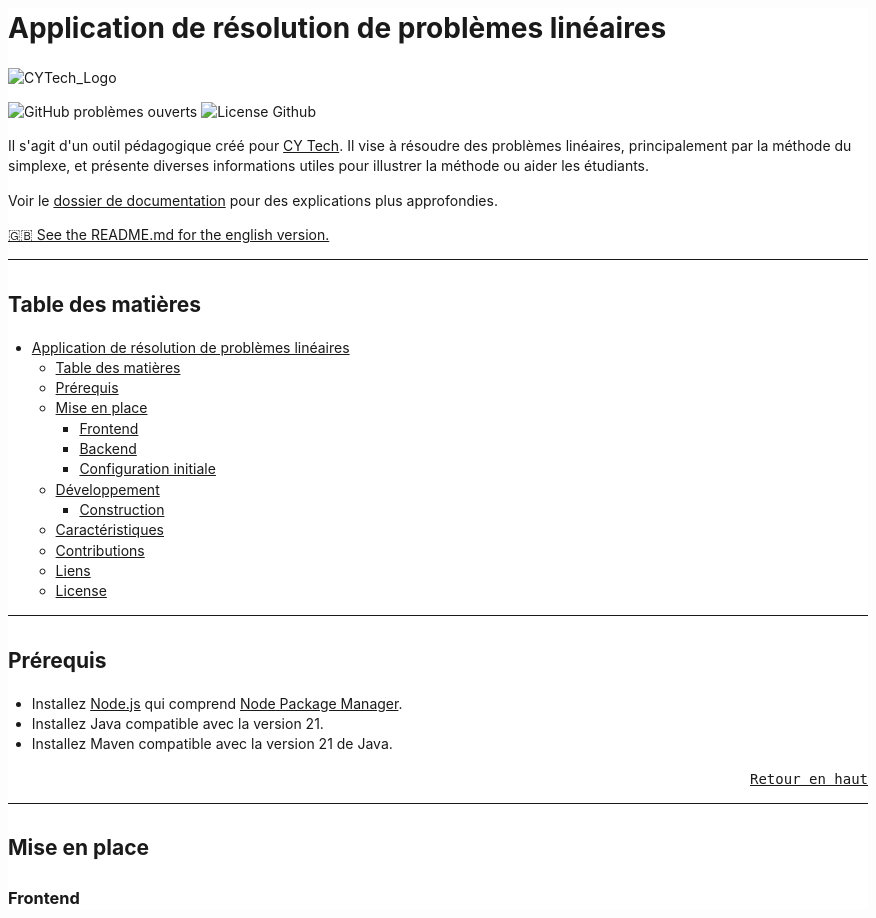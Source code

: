 # Application de résolution de problèmes linéaires

![CYTech_Logo](https://upload.wikimedia.org/wikipedia/commons/4/4a/CY_Tech.png)

![GitHub problèmes ouverts](https://img.shields.io/github/issues-search?query=repo%3AShadowoftheRedFox%2FSimplex%20is%3Aopen%20is%3Aissue&label=Pobl%C3%A8mes%20ouverts&color=blue)
![License Github](https://img.shields.io/github/license/ShadowoftheRedFox/SimplexLinearOptimisation?label=License)


Il s'agit d'un outil pédagogique créé pour [CY Tech](https://cytech.cyu.fr/). Il vise à résoudre des problèmes linéaires, principalement par la méthode du simplexe, et présente diverses informations utiles pour illustrer la méthode ou aider les étudiants.

Voir le [dossier de documentation](/documentation/) pour des explications plus approfondies.

<u>🇬🇧 See the [README.md](/README.md) for the english version.</u>

---

## Table des matières
- [Application de résolution de problèmes linéaires](#application-de-résolution-de-problèmes-linéaires)
  - [Table des matières](#table-des-matières)
  - [Prérequis](#prérequis)
  - [Mise en place](#mise-en-place)
    - [Frontend](#frontend)
    - [Backend](#backend)
    - [Configuration initiale](#configuration-initiale)
  - [Développement](#développement)
    - [Construction](#construction)
  - [Caractéristiques](#caractéristiques)
  - [Contributions](#contributions)
  - [Liens](#liens)
  - [License](#license)

---

## Prérequis

- Installez [Node.js](https://nodejs.org/en/download/) qui comprend [Node Package Manager](http://npmjs.com).
- Installez Java compatible avec la version 21.
- Installez Maven compatible avec la version 21 de Java.

<div align="right"><kbd><a href="#table-des-matières">Retour en haut</a></kbd></div>

---

## Mise en place

### Frontend
